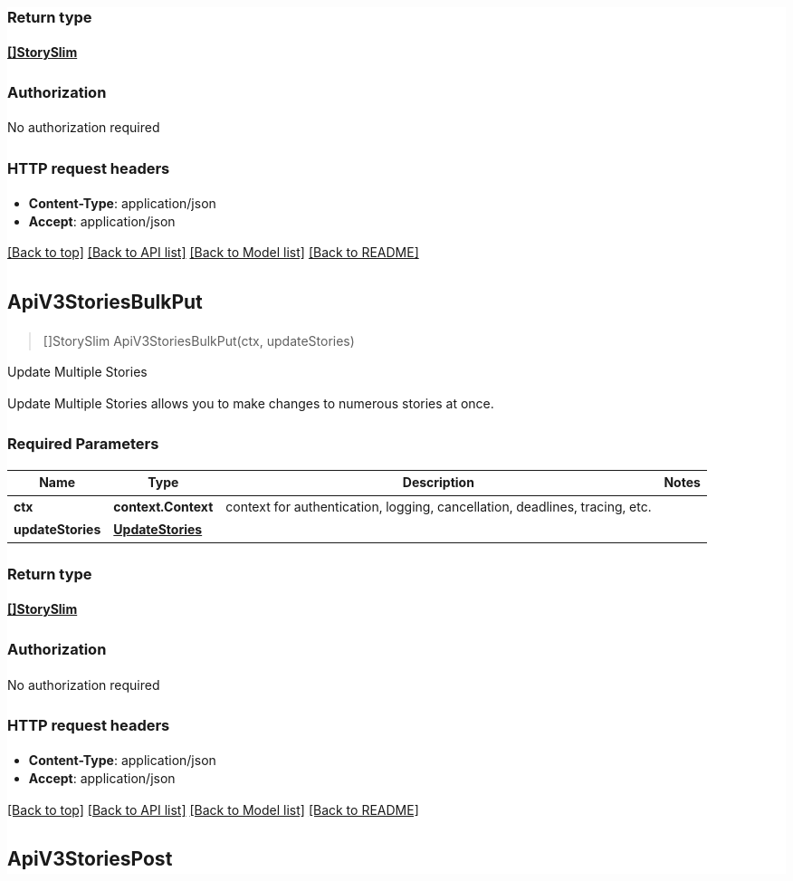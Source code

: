 ### Return type

[**[]StorySlim**](StorySlim.md)

### Authorization

No authorization required

### HTTP request headers

- **Content-Type**: application/json
- **Accept**: application/json

[[Back to top]](#) [[Back to API list]](../README.md#documentation-for-api-endpoints)
[[Back to Model list]](../README.md#documentation-for-models)
[[Back to README]](../README.md)


## ApiV3StoriesBulkPut

> []StorySlim ApiV3StoriesBulkPut(ctx, updateStories)

Update Multiple Stories

Update Multiple Stories allows you to make changes to numerous stories at once.

### Required Parameters


Name | Type | Description  | Notes
------------- | ------------- | ------------- | -------------
**ctx** | **context.Context** | context for authentication, logging, cancellation, deadlines, tracing, etc.
**updateStories** | [**UpdateStories**](UpdateStories.md)|  | 

### Return type

[**[]StorySlim**](StorySlim.md)

### Authorization

No authorization required

### HTTP request headers

- **Content-Type**: application/json
- **Accept**: application/json

[[Back to top]](#) [[Back to API list]](../README.md#documentation-for-api-endpoints)
[[Back to Model list]](../README.md#documentation-for-models)
[[Back to README]](../README.md)


## ApiV3StoriesPost
